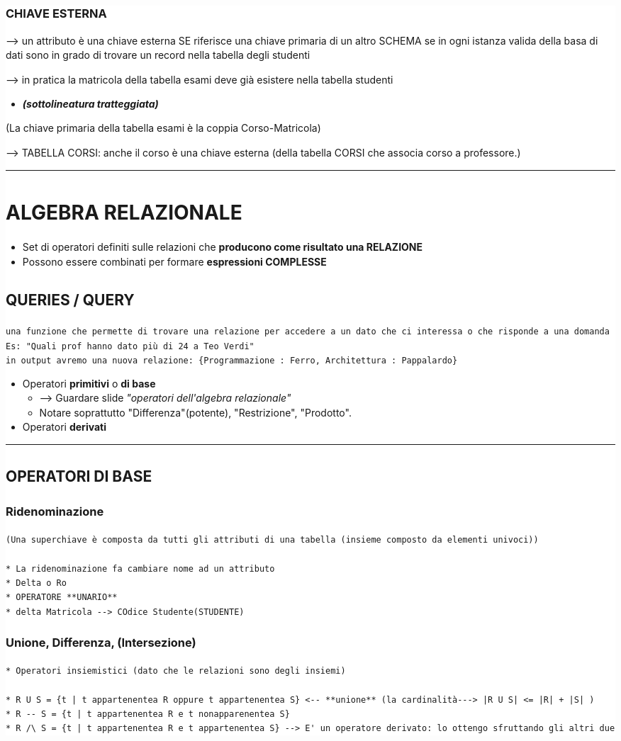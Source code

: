 ### CHIAVE **ESTERNA**

--> un attributo è una chiave esterna SE riferisce una chiave primaria di un altro SCHEMA se in ogni istanza valida della basa di dati sono in grado di trovare un record nella tabella degli studenti 

--> in pratica la matricola della tabella esami deve già esistere nella tabella studenti

* ***(sottolineatura tratteggiata)***

(La chiave primaria della tabella esami è la coppia Corso-Matricola)

--> TABELLA CORSI: anche il corso è una chiave esterna (della tabella CORSI che associa corso a professore.)

***

# **ALGEBRA RELAZIONALE**

* Set di operatori definiti sulle relazioni che **producono come risultato una RELAZIONE**
* Possono essere combinati per formare **espressioni COMPLESSE**

## QUERIES / QUERY

    una funzione che permette di trovare una relazione per accedere a un dato che ci interessa o che risponde a una domanda
    Es: "Quali prof hanno dato più di 24 a Teo Verdi" 
    in output avremo una nuova relazione: {Programmazione : Ferro, Architettura : Pappalardo}

* Operatori **primitivi** o **di base** 
    * --> Guardare slide *"operatori dell'algebra relazionale"*
    * Notare soprattutto "Differenza"(potente), "Restrizione", "Prodotto".
* Operatori **derivati**
  
***

## **OPERATORI DI BASE**

### **Ridenominazione**
    (Una superchiave è composta da tutti gli attributi di una tabella (insieme composto da elementi univoci))
    
    * La ridenominazione fa cambiare nome ad un attributo 
    * Delta o Ro
    * OPERATORE **UNARIO**
    * delta Matricola --> COdice Studente(STUDENTE)

### **Unione, Differenza, (Intersezione)**

    * Operatori insiemistici (dato che le relazioni sono degli insiemi)
  
    * R U S = {t | t appartenentea R oppure t appartenentea S} <-- **unione** (la cardinalità---> |R U S| <= |R| + |S| )
    * R -- S = {t | t appartenentea R e t nonapparenentea S}
    * R /\ S = {t | t appartenentea R e t appartenentea S} --> E' un operatore derivato: lo ottengo sfruttando gli altri due
